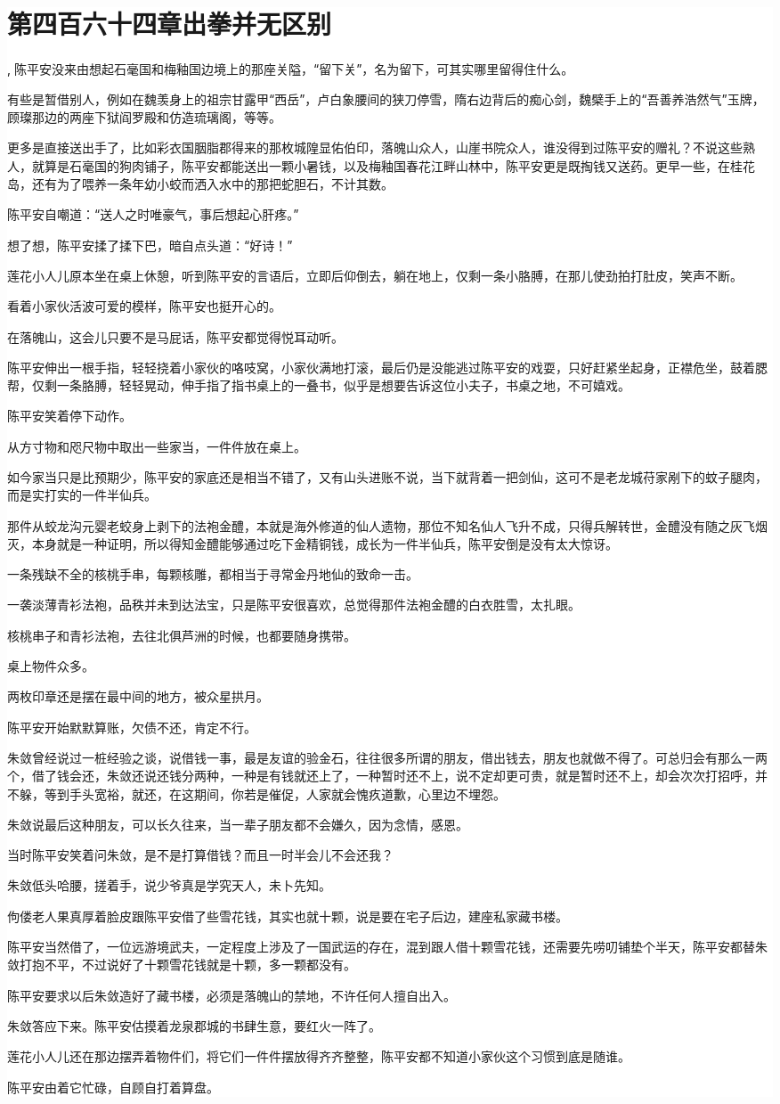 # 第四百六十四章出拳并无区别
,  陈平安没来由想起石毫国和梅釉国边境上的那座关隘，“留下关”，名为留下，可其实哪里留得住什么。

   有些是暂借别人，例如在魏羡身上的祖宗甘露甲“西岳”，卢白象腰间的狭刀停雪，隋右边背后的痴心剑，魏檗手上的“吾善养浩然气”玉牌，顾璨那边的两座下狱阎罗殿和仿造琉璃阁，等等。

   更多是直接送出手了，比如彩衣国胭脂郡得来的那枚城隍显佑伯印，落魄山众人，山崖书院众人，谁没得到过陈平安的赠礼？不说这些熟人，就算是石毫国的狗肉铺子，陈平安都能送出一颗小暑钱，以及梅釉国春花江畔山林中，陈平安更是既掏钱又送药。更早一些，在桂花岛，还有为了喂养一条年幼小蛟而洒入水中的那把蛇胆石，不计其数。

   陈平安自嘲道：“送人之时唯豪气，事后想起心肝疼。”

   想了想，陈平安揉了揉下巴，暗自点头道：“好诗！”

   莲花小人儿原本坐在桌上休憩，听到陈平安的言语后，立即后仰倒去，躺在地上，仅剩一条小胳膊，在那儿使劲拍打肚皮，笑声不断。

   看着小家伙活波可爱的模样，陈平安也挺开心的。

   在落魄山，这会儿只要不是马屁话，陈平安都觉得悦耳动听。

   陈平安伸出一根手指，轻轻挠着小家伙的咯吱窝，小家伙满地打滚，最后仍是没能逃过陈平安的戏耍，只好赶紧坐起身，正襟危坐，鼓着腮帮，仅剩一条胳膊，轻轻晃动，伸手指了指书桌上的一叠书，似乎是想要告诉这位小夫子，书桌之地，不可嬉戏。

   陈平安笑着停下动作。

   从方寸物和咫尺物中取出一些家当，一件件放在桌上。

   如今家当只是比预期少，陈平安的家底还是相当不错了，又有山头进账不说，当下就背着一把剑仙，这可不是老龙城苻家剐下的蚊子腿肉，而是实打实的一件半仙兵。

   那件从蛟龙沟元婴老蛟身上剥下的法袍金醴，本就是海外修道的仙人遗物，那位不知名仙人飞升不成，只得兵解转世，金醴没有随之灰飞烟灭，本身就是一种证明，所以得知金醴能够通过吃下金精铜钱，成长为一件半仙兵，陈平安倒是没有太大惊讶。

   一条残缺不全的核桃手串，每颗核雕，都相当于寻常金丹地仙的致命一击。

   一袭淡薄青衫法袍，品秩并未到达法宝，只是陈平安很喜欢，总觉得那件法袍金醴的白衣胜雪，太扎眼。

   核桃串子和青衫法袍，去往北俱芦洲的时候，也都要随身携带。

   桌上物件众多。

   两枚印章还是摆在最中间的地方，被众星拱月。

   陈平安开始默默算账，欠债不还，肯定不行。

   朱敛曾经说过一桩经验之谈，说借钱一事，最是友谊的验金石，往往很多所谓的朋友，借出钱去，朋友也就做不得了。可总归会有那么一两个，借了钱会还，朱敛还说还钱分两种，一种是有钱就还上了，一种暂时还不上，说不定却更可贵，就是暂时还不上，却会次次打招呼，并不躲，等到手头宽裕，就还，在这期间，你若是催促，人家就会愧疚道歉，心里边不埋怨。

   朱敛说最后这种朋友，可以长久往来，当一辈子朋友都不会嫌久，因为念情，感恩。

   当时陈平安笑着问朱敛，是不是打算借钱？而且一时半会儿不会还我？

   朱敛低头哈腰，搓着手，说少爷真是学究天人，未卜先知。

   佝偻老人果真厚着脸皮跟陈平安借了些雪花钱，其实也就十颗，说是要在宅子后边，建座私家藏书楼。

   陈平安当然借了，一位远游境武夫，一定程度上涉及了一国武运的存在，混到跟人借十颗雪花钱，还需要先唠叨铺垫个半天，陈平安都替朱敛打抱不平，不过说好了十颗雪花钱就是十颗，多一颗都没有。

   陈平安要求以后朱敛造好了藏书楼，必须是落魄山的禁地，不许任何人擅自出入。

   朱敛答应下来。陈平安估摸着龙泉郡城的书肆生意，要红火一阵了。

   莲花小人儿还在那边摆弄着物件们，将它们一件件摆放得齐齐整整，陈平安都不知道小家伙这个习惯到底是随谁。

   陈平安由着它忙碌，自顾自打着算盘。
